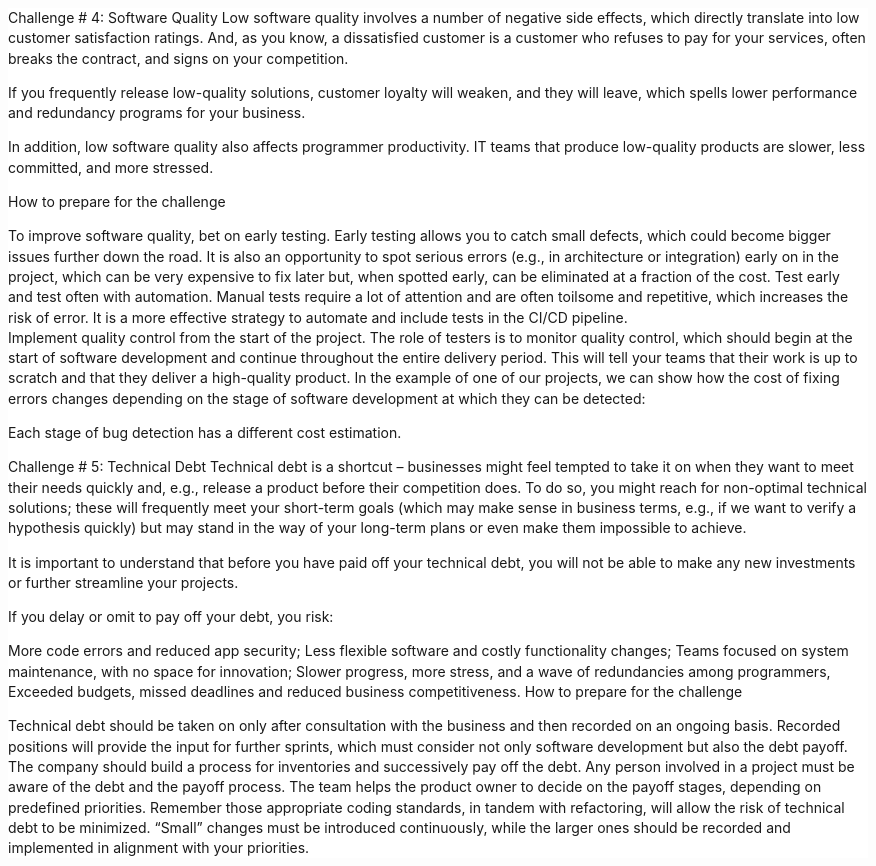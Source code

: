 
Challenge # 4: Software Quality
Low software quality involves a number of negative side effects, which directly translate into low customer satisfaction ratings. And, as you know, a dissatisfied customer is a customer who refuses to pay for your services, often breaks the contract, and signs on your competition. 

If you frequently release low-quality solutions, customer loyalty will weaken, and they will leave, which spells lower performance and redundancy programs for your business.

In addition, low software quality also affects programmer productivity. IT teams that produce low-quality products are slower, less committed, and more stressed.

How to prepare for the challenge 

To improve software quality, bet on early testing. Early testing allows you to catch small defects, which could become bigger issues further down the road. It is also an opportunity to spot serious errors (e.g., in architecture or integration) early on in the project, which can be very expensive to fix later but, when spotted early, can be eliminated at a fraction of the cost. 
Test early and test often with automation. Manual tests require a lot of attention and are often toilsome and repetitive, which increases the risk of error. It is a more effective strategy to automate and include tests in the CI/CD pipeline.  
Implement quality control from the start of the project. The role of testers is to monitor quality control, which should begin at the start of software development and continue throughout the entire delivery period. This will tell your teams that their work is up to scratch and that they deliver a high-quality product.
In the example of one of our projects, we can show how the cost of fixing errors changes depending on the stage of software development at which they can be detected:


Each stage of bug detection has a different cost estimation.

 

Challenge # 5: Technical Debt
Technical debt is a shortcut – businesses might feel tempted to take it on when they want to meet their needs quickly and, e.g., release a product before their competition does. To do so, you might reach for non-optimal technical solutions; these will frequently meet your short-term goals (which may make sense in business terms, e.g., if we want to verify a hypothesis quickly) but may stand in the way of your long-term plans or even make them impossible to achieve.

It is important to understand that before you have paid off your technical debt, you will not be able to make any new investments or further streamline your projects. 

If you delay or omit to pay off your debt, you risk:

More code errors and reduced app security;
Less flexible software and costly functionality changes;
Teams focused on system maintenance, with no space for innovation;
Slower progress, more stress, and a wave of redundancies among programmers,
Exceeded budgets, missed deadlines and reduced business competitiveness.
How to prepare for the challenge

Technical debt should be taken on only after consultation with the business and then recorded on an ongoing basis.
Recorded positions will provide the input for further sprints, which must consider not only software development but also the debt payoff.
The company should build a process for inventories and successively pay off the debt.
Any person involved in a project must be aware of the debt and the payoff process.
The team helps the product owner to decide on the payoff stages, depending on predefined priorities.
Remember those appropriate coding standards, in tandem with refactoring, will allow the risk of technical debt to be minimized. “Small” changes must be introduced continuously, while the larger ones should be recorded and implemented in alignment with your priorities.
